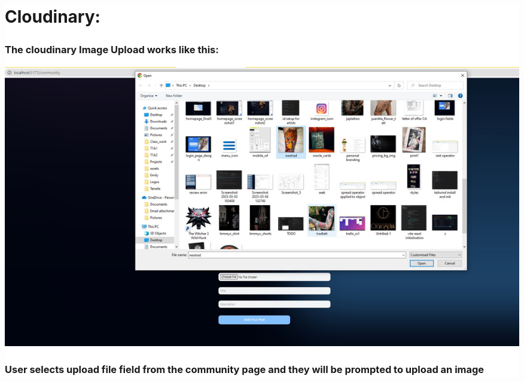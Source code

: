 # Cloudinary:
### The cloudinary Image Upload works like this:
![cloudinary_screenshot_1](src/assets/READMeImages/cloudinary1.jpg)
### User selects upload file field from the community page and they will be prompted to upload an image
